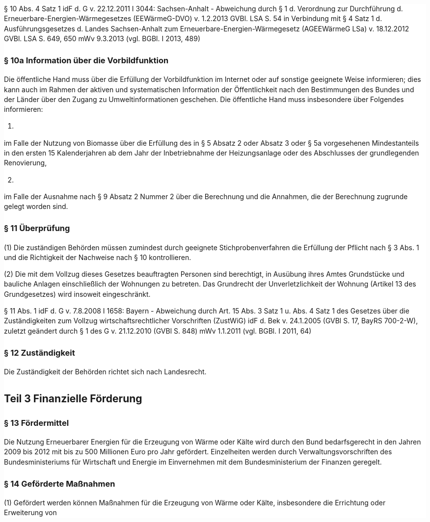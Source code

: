 § 10 Abs. 4 Satz 1 idF d. G v. 22.12.2011 I 3044: Sachsen-Anhalt - Abweichung durch § 1 d. Verordnung zur Durchführung d. Erneuerbare-Energien-Wärmegesetzes (EEWärmeG-DVO) v. 1.2.2013 GVBl. LSA S. 54 in Verbindung mit § 4 Satz 1 d. Ausführungsgesetzes d. Landes Sachsen-Anhalt zum Erneuerbare-Energien-Wärmegesetz (AGEEWärmeG LSa) v. 18.12.2012 GVBl. LSA S. 649, 650 mWv 9.3.2013 (vgl. BGBl. I 2013, 489)

### § 10a Information über die Vorbildfunktion

Die öffentliche Hand muss über die Erfüllung der Vorbildfunktion im Internet oder auf sonstige geeignete Weise informieren; dies kann auch im Rahmen der aktiven und systematischen Information der Öffentlichkeit nach den Bestimmungen des Bundes und der Länder über den Zugang zu Umweltinformationen geschehen. Die öffentliche Hand muss insbesondere über Folgendes informieren:

1.  
im Falle der Nutzung von Biomasse über die Erfüllung des in § 5 Absatz 2 oder Absatz 3 oder § 5a vorgesehenen Mindestanteils in den ersten 15 Kalenderjahren ab dem Jahr der Inbetriebnahme der Heizungsanlage oder des Abschlusses der grundlegenden Renovierung,

2.  
im Falle der Ausnahme nach § 9 Absatz 2 Nummer 2 über die Berechnung und die Annahmen, die der Berechnung zugrunde gelegt worden sind.

### § 11 Überprüfung

(1) Die zuständigen Behörden müssen zumindest durch geeignete Stichprobenverfahren die Erfüllung der Pflicht nach § 3 Abs. 1 und die Richtigkeit der Nachweise nach § 10 kontrollieren.

(2) Die mit dem Vollzug dieses Gesetzes beauftragten Personen sind berechtigt, in Ausübung ihres Amtes Grundstücke und bauliche Anlagen einschließlich der Wohnungen zu betreten. Das Grundrecht der Unverletzlichkeit der Wohnung (Artikel 13 des Grundgesetzes) wird insoweit eingeschränkt.

§ 11 Abs. 1 idF d. G v. 7.8.2008 I 1658: Bayern - Abweichung durch Art. 15 Abs. 3 Satz 1 u. Abs. 4 Satz 1 des Gesetzes über die Zuständigkeiten zum Vollzug wirtschaftsrechtlicher Vorschriften (ZustWiG) idF d. Bek v. 24.1.2005 (GVBl S. 17, BayRS 700-2-W), zuletzt geändert durch § 1 des G v. 21.12.2010 (GVBl S. 848) mWv 1.1.2011 (vgl. BGBl. I 2011, 64)

### § 12 Zuständigkeit

Die Zuständigkeit der Behörden richtet sich nach Landesrecht.

Teil 3 Finanzielle Förderung
----------------------------

### 

### § 13 Fördermittel

Die Nutzung Erneuerbarer Energien für die Erzeugung von Wärme oder Kälte wird durch den Bund bedarfsgerecht in den Jahren 2009 bis 2012 mit bis zu 500 Millionen Euro pro Jahr gefördert. Einzelheiten werden durch Verwaltungsvorschriften des Bundesministeriums für Wirtschaft und Energie im Einvernehmen mit dem Bundesministerium der Finanzen geregelt.

### § 14 Geförderte Maßnahmen

(1) Gefördert werden können Maßnahmen für die Erzeugung von Wärme oder Kälte, insbesondere die Errichtung oder Erweiterung von
